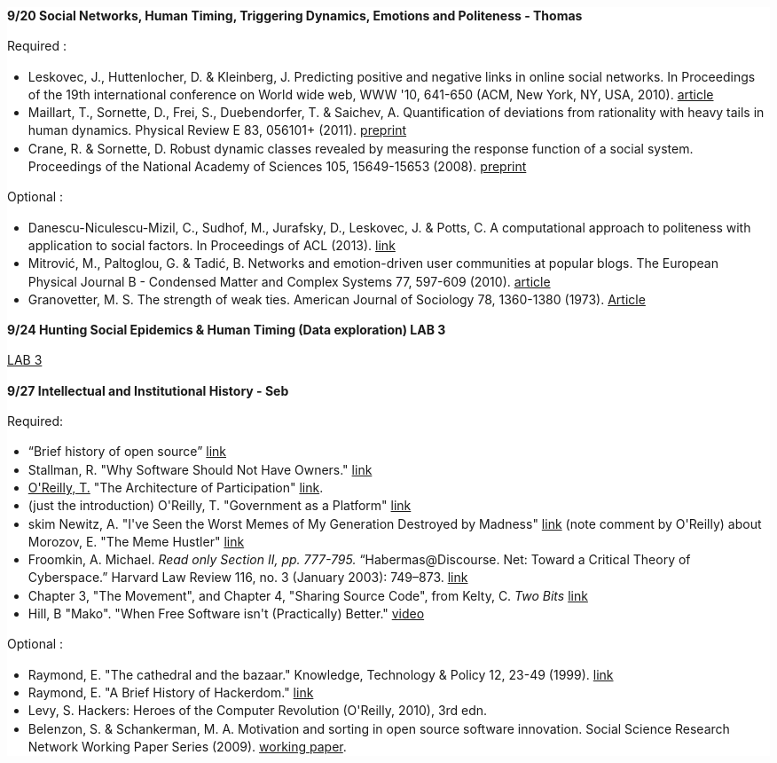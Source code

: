**9/20 Social Networks, Human Timing, Triggering Dynamics, Emotions and Politeness - Thomas**

Required :

- Leskovec, J., Huttenlocher, D. & Kleinberg, J. Predicting positive and negative links in online social networks. In Proceedings of the 19th international conference on World wide web, WWW '10, 641-650 (ACM, New York, NY, USA, 2010). [article](http://arxiv.org/abs/1003.2429)
- Maillart, T., Sornette, D., Frei, S., Duebendorfer, T. & Saichev, A. Quantification of deviations from rationality with heavy tails in human dynamics. Physical Review E 83, 056101+ (2011). [preprint](http://arxiv.org/abs/1007.4104)
- Crane, R. & Sornette, D. Robust dynamic classes revealed by measuring the response function of a social system. Proceedings of the National Academy of Sciences 105, 15649-15653 (2008). [preprint](http://arxiv.org/abs/0803.2189)

Optional :

- Danescu-Niculescu-Mizil, C., Sudhof, M., Jurafsky, D., Leskovec, J. & Potts, C. A computational approach to politeness with application to social factors. In Proceedings of ACL (2013). [link](http://www.mpi-sws.org/~cristian/Politeness.html)
- Mitrović, M., Paltoglou, G. & Tadić, B. Networks and emotion-driven user communities at popular blogs. The European Physical Journal B - Condensed Matter and Complex Systems 77, 597-609 (2010). [article](http://link.springer.com/article/10.1140/epjb/e2010-00279-x)
- Granovetter, M. S. The strength of weak ties. American Journal of Sociology 78, 1360-1380 (1973). [Article](http://sociology.stanford.edu/people/mgranovetter/documents/granstrengthweakties.pdf)

**9/24 Hunting Social Epidemics & Human Timing (Data exploration)  LAB 3**

[LAB 3](http://courses.ischool.berkeley.edu/i290m-ocpp/site/article/lab3.html)

**9/27 Intellectual and Institutional History - Seb**

Required:

- “Brief history of open source” [link](http://www.netc.org/openoptions/background/history.html)
- Stallman, R. "Why Software Should Not Have Owners." [link](http://www.gnu.org/philosophy/why-free.html)
- [O'Reilly, T.](http://www.ischool.berkeley.edu/newsandevents/news/20120216timoreilly) "The Architecture of Participation" [link](http://oreillynet.com/pub/wlg/3017).
- (just the introduction) O'Reilly, T. "Government as a Platform" [link](http://chimera.labs.oreilly.com/books/1234000000774/ch01.html)
- skim Newitz, A. "I've Seen the Worst Memes of My Generation Destroyed by Madness" [link](http://io9.com/ive-seen-the-worst-memes-of-my-generation-destroyed-by-464948581) (note comment by O'Reilly) about Morozov, E. "The Meme Hustler" [link](http://www.thebaffler.com/past/the_meme_hustler)
- Froomkin, A. Michael. *Read only Section II, pp. 777-795.* “Habermas@Discourse. Net: Toward a Critical Theory of Cyberspace.” Harvard Law Review 116, no. 3 (January 2003): 749–873. [link](http://osaka.law.miami.edu/~froomkin/discourse/ils.pdf)
- Chapter 3, "The Movement", and Chapter 4, "Sharing Source Code", from Kelty, C. *Two Bits* [link](http://twobits.net/pub/Kelty-TwoBits.pdf)
- Hill, B "Mako".  "When Free Software isn't (Practically) Better." [video](http://media.libreplanet.org/u/libby/m/mako/)

Optional :

- Raymond, E. "The cathedral and the bazaar." Knowledge, Technology & Policy 12, 23-49 (1999). [link](http://www.catb.org/esr/writings/homesteading/)
- Raymond, E. "A Brief History of Hackerdom." [link](http://www.catb.org/esr/writings/cathedral-bazaar/hacker-history/)
- Levy, S. Hackers: Heroes of the Computer Revolution (O'Reilly, 2010), 3rd edn.
- Belenzon, S. & Schankerman, M. A. Motivation and sorting in open source software innovation. Social Science Research Network Working Paper Series (2009). [working paper](http://ssrn.com/abstract=1401776).
